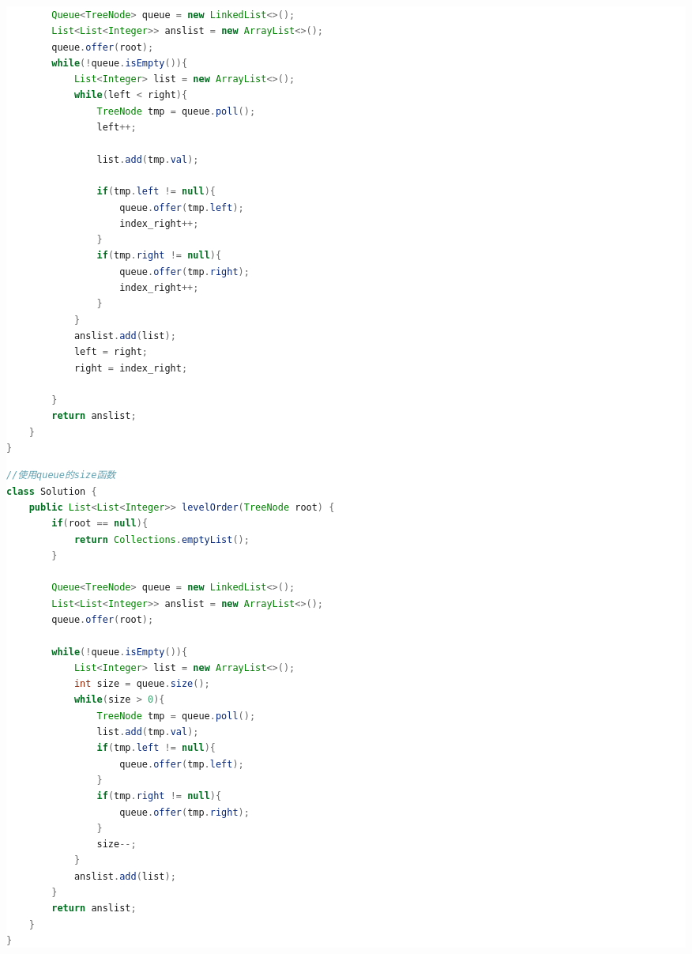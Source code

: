 ```java
        Queue<TreeNode> queue = new LinkedList<>();
        List<List<Integer>> anslist = new ArrayList<>();
        queue.offer(root);
        while(!queue.isEmpty()){
            List<Integer> list = new ArrayList<>();
            while(left < right){
                TreeNode tmp = queue.poll();
                left++;

                list.add(tmp.val);

                if(tmp.left != null){
                    queue.offer(tmp.left);
                    index_right++;
                }
                if(tmp.right != null){
                    queue.offer(tmp.right);
                    index_right++;
                }
            }
            anslist.add(list);
            left = right;
            right = index_right;
            
        }
        return anslist;
    }
}
```

```java
//使用queue的size函数
class Solution {
    public List<List<Integer>> levelOrder(TreeNode root) {
        if(root == null){
            return Collections.emptyList();
        }

        Queue<TreeNode> queue = new LinkedList<>();
        List<List<Integer>> anslist = new ArrayList<>();
        queue.offer(root);

        while(!queue.isEmpty()){
            List<Integer> list = new ArrayList<>();
            int size = queue.size();
            while(size > 0){
                TreeNode tmp = queue.poll();
                list.add(tmp.val);
                if(tmp.left != null){
                    queue.offer(tmp.left);  
                }
                if(tmp.right != null){
                    queue.offer(tmp.right);
                }
                size--;
            }
            anslist.add(list);            
        }
        return anslist;
    }
}
```
